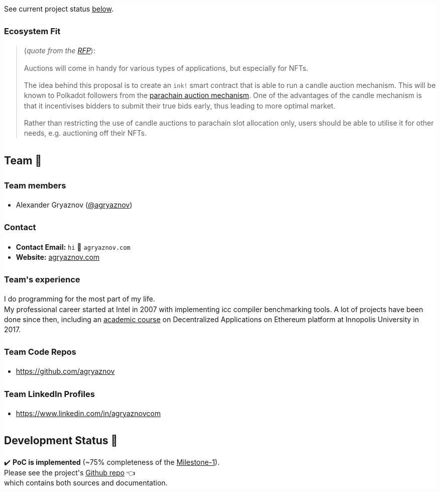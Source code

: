 
See current project status [below](#development-status-open_book).

### Ecosystem Fit
> (*quote from the [RFP](rfps/candle-auction.md)*):
>   
> Auctions will come in handy for various types of applications, but especially for NFTs.
>
> The idea behind this proposal is to create an `ink!` smart contract that is able to run a candle auction mechanism. This will be known to Polkadot followers from the [parachain auction mechanism](https://wiki.polkadot.network/docs/en/learn-auction). One of the advantages of the candle mechanism is that it incentivises bidders to submit their true bids early, thus leading to more optimal market.
>
> Rather than restricting the use of candle auctions to parachain slot allocation only, users should be able to utilise it for other needs, e.g. auctioning off their NFTs.


## Team :busts_in_silhouette:

### Team members

- Alexander Gryaznov ([@agryaznov](https://github.com/agryaznov))

### Contact

- **Contact Email:** `hi` 🐶 `agryaznov.com`
- **Website:** [agryaznov.com](https://agryaznov.com)

### Team's experience

I do programming for the most part of my life.  
My professional career started at Intel in 2007 with implementing icc compiler benchmarking tools. 
A lot of projects have been done since then, including an 
[academic course](https://innopolis.university/ects/decentralized_applications_on_ethereum_platform/) on Decentralized Applications on Ethereum platform at Innopolis University in 2017.

### Team Code Repos

- https://github.com/agryaznov

### Team LinkedIn Profiles

- https://www.linkedin.com/in/agryaznovcom

## Development Status :open_book:

:heavy_check_mark: **PoC is implemented** (~75% completeness of the [Milestone-1](https://github.com/w3f/Grants-Program/blob/master/rfps/candle-auction.md#milestone-1---basic-auction)).  
Please see the project's [Github repo](https://github.com/agryaznov/candle-auction-ink) :point_left:  
which contains both sources and documentation.
